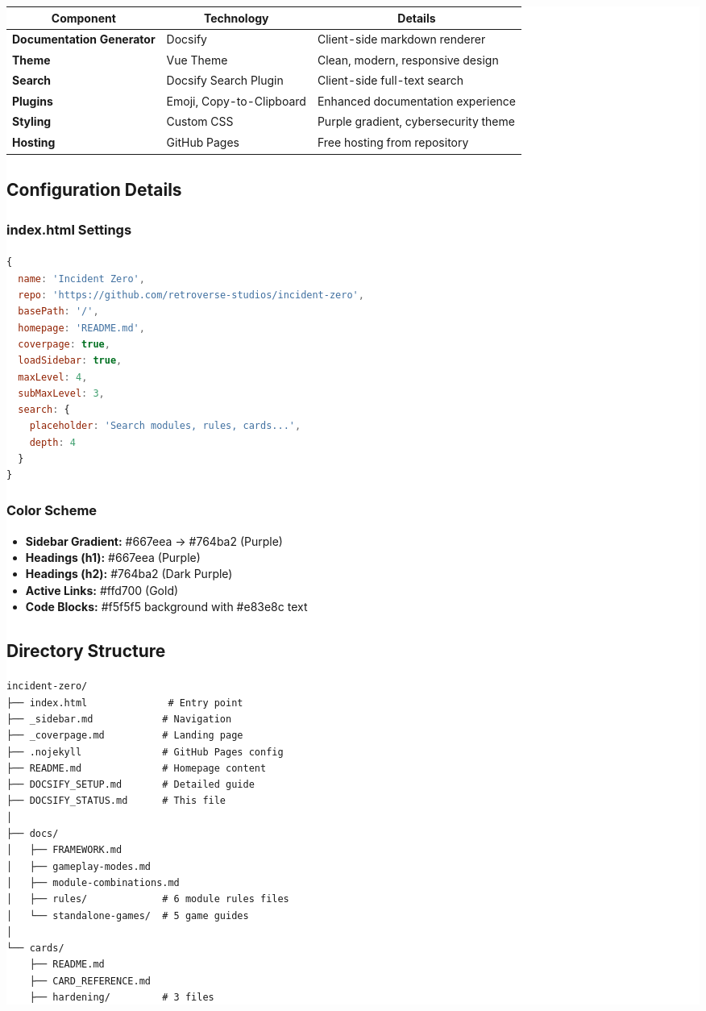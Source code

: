 | Component | Technology | Details |
|-----------|-----------|---------|
| **Documentation Generator** | Docsify | Client-side markdown renderer |
| **Theme** | Vue Theme | Clean, modern, responsive design |
| **Search** | Docsify Search Plugin | Client-side full-text search |
| **Plugins** | Emoji, Copy-to-Clipboard | Enhanced documentation experience |
| **Styling** | Custom CSS | Purple gradient, cybersecurity theme |
| **Hosting** | GitHub Pages | Free hosting from repository |

## Configuration Details

### index.html Settings
```javascript
{
  name: 'Incident Zero',
  repo: 'https://github.com/retroverse-studios/incident-zero',
  basePath: '/',
  homepage: 'README.md',
  coverpage: true,
  loadSidebar: true,
  maxLevel: 4,
  subMaxLevel: 3,
  search: {
    placeholder: 'Search modules, rules, cards...',
    depth: 4
  }
}
```

### Color Scheme
- **Sidebar Gradient:** #667eea → #764ba2 (Purple)
- **Headings (h1):** #667eea (Purple)
- **Headings (h2):** #764ba2 (Dark Purple)
- **Active Links:** #ffd700 (Gold)
- **Code Blocks:** #f5f5f5 background with #e83e8c text

## Directory Structure

```
incident-zero/
├── index.html              # Entry point
├── _sidebar.md            # Navigation
├── _coverpage.md          # Landing page
├── .nojekyll              # GitHub Pages config
├── README.md              # Homepage content
├── DOCSIFY_SETUP.md       # Detailed guide
├── DOCSIFY_STATUS.md      # This file
│
├── docs/
│   ├── FRAMEWORK.md
│   ├── gameplay-modes.md
│   ├── module-combinations.md
│   ├── rules/             # 6 module rules files
│   └── standalone-games/  # 5 game guides
│
└── cards/
    ├── README.md
    ├── CARD_REFERENCE.md
    ├── hardening/         # 3 files
```